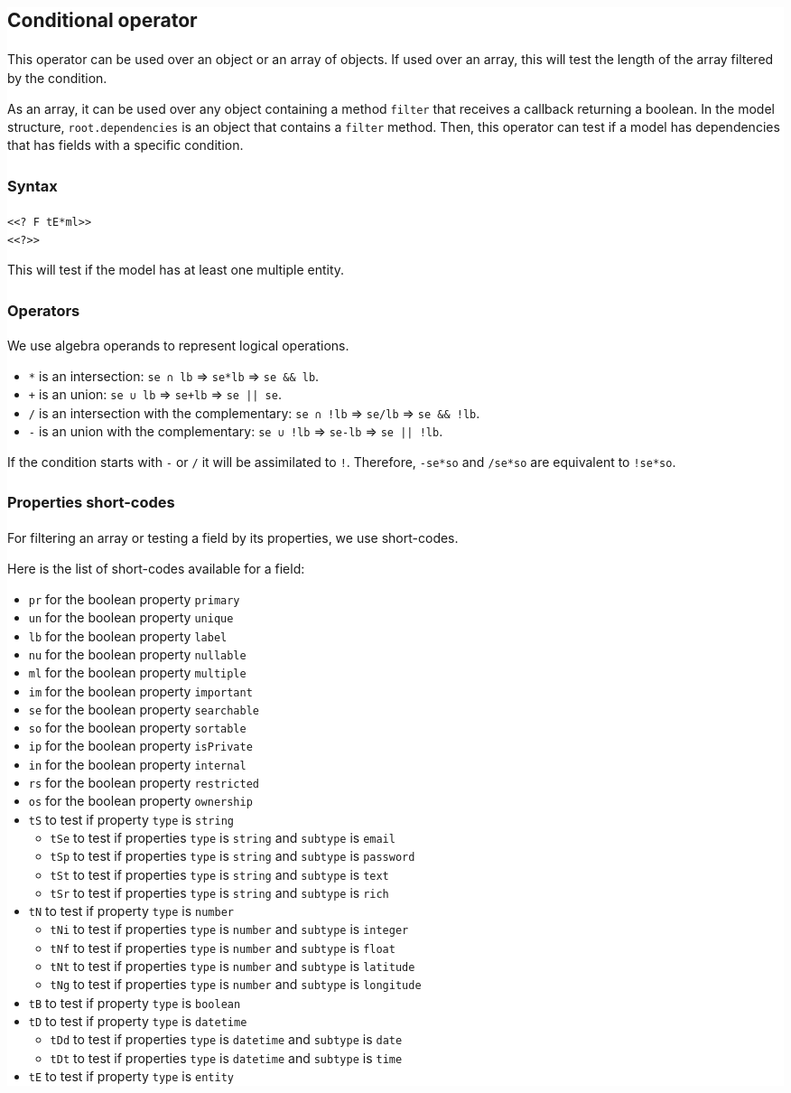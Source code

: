 ## Conditional operator

This operator can be used over an object or an array of objects.
If used over an array, this will test the length of the array filtered by the condition.

As an array, it can be used over any object containing a method `filter` that receives a callback returning a boolean.
In the model structure, `root.dependencies` is an object that contains a `filter` method.
Then, this operator can test if a model has dependencies that has fields with a specific condition.

### Syntax

```
<<? F tE*ml>>
<<?>>
```

This will test if the model has at least one multiple entity.

### Operators

We use algebra operands to represent logical operations.

- `*` is an intersection: `se ∩ lb` => `se*lb` => `se && lb`.
- `+` is an union: `se ∪ lb` => `se+lb` => `se || se`.
- `/` is an intersection with the complementary: `se ∩ !lb` => `se/lb` => `se && !lb`.
- `-` is an union with the complementary: `se ∪ !lb` => `se-lb` => `se || !lb`.

If the condition starts with `-` or `/` it will be assimilated to `!`.
Therefore, `-se*so` and `/se*so` are equivalent to `!se*so`.

### Properties short-codes

For filtering an array or testing a field by its properties, we use short-codes.

Here is the list of short-codes available for a field:

- `pr` for the boolean property `primary`
- `un` for the boolean property `unique`
- `lb` for the boolean property `label`
- `nu` for the boolean property `nullable`
- `ml` for the boolean property `multiple`
- `im` for the boolean property `important`
- `se` for the boolean property `searchable`
- `so` for the boolean property `sortable`
- `ip` for the boolean property `isPrivate`
- `in` for the boolean property `internal`
- `rs` for the boolean property `restricted`
- `os` for the boolean property `ownership`
- `tS` to test if property `type` is `string`
    - `tSe` to test if properties `type` is `string` and `subtype` is `email`
    - `tSp` to test if properties `type` is `string` and `subtype` is `password`
    - `tSt` to test if properties `type` is `string` and `subtype` is `text`
    - `tSr` to test if properties `type` is `string` and `subtype` is `rich`
- `tN` to test if property `type` is `number`
    - `tNi` to test if properties `type` is `number` and `subtype` is `integer`
    - `tNf` to test if properties `type` is `number` and `subtype` is `float`
    - `tNt` to test if properties `type` is `number` and `subtype` is `latitude`
    - `tNg` to test if properties `type` is `number` and `subtype` is `longitude`
- `tB` to test if property `type` is `boolean`
- `tD` to test if property `type` is `datetime`
    - `tDd` to test if properties `type` is `datetime` and `subtype` is `date`
    - `tDt` to test if properties `type` is `datetime` and `subtype` is `time`
- `tE` to test if property `type` is `entity`
